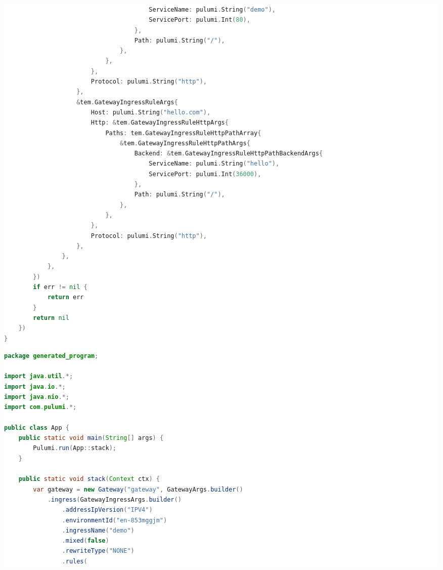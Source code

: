 ```go
										ServiceName: pulumi.String("demo"),
										ServicePort: pulumi.Int(80),
									},
									Path: pulumi.String("/"),
								},
							},
						},
						Protocol: pulumi.String("http"),
					},
					&tem.GatewayIngressRuleArgs{
						Host: pulumi.String("hello.com"),
						Http: &tem.GatewayIngressRuleHttpArgs{
							Paths: tem.GatewayIngressRuleHttpPathArray{
								&tem.GatewayIngressRuleHttpPathArgs{
									Backend: &tem.GatewayIngressRuleHttpPathBackendArgs{
										ServiceName: pulumi.String("hello"),
										ServicePort: pulumi.Int(36000),
									},
									Path: pulumi.String("/"),
								},
							},
						},
						Protocol: pulumi.String("http"),
					},
				},
			},
		})
		if err != nil {
			return err
		}
		return nil
	})
}
```


</pulumi-choosable>
</div>


<div>
<pulumi-choosable type="language" values="java">

```java
package generated_program;

import java.util.*;
import java.io.*;
import java.nio.*;
import com.pulumi.*;

public class App {
    public static void main(String[] args) {
        Pulumi.run(App::stack);
    }

    public static void stack(Context ctx) {
        var gateway = new Gateway("gateway", GatewayArgs.builder()        
            .ingress(GatewayIngressArgs.builder()
                .addressIpVersion("IPV4")
                .environmentId("en-853mggjm")
                .ingressName("demo")
                .mixed(false)
                .rewriteType("NONE")
                .rules(                
```